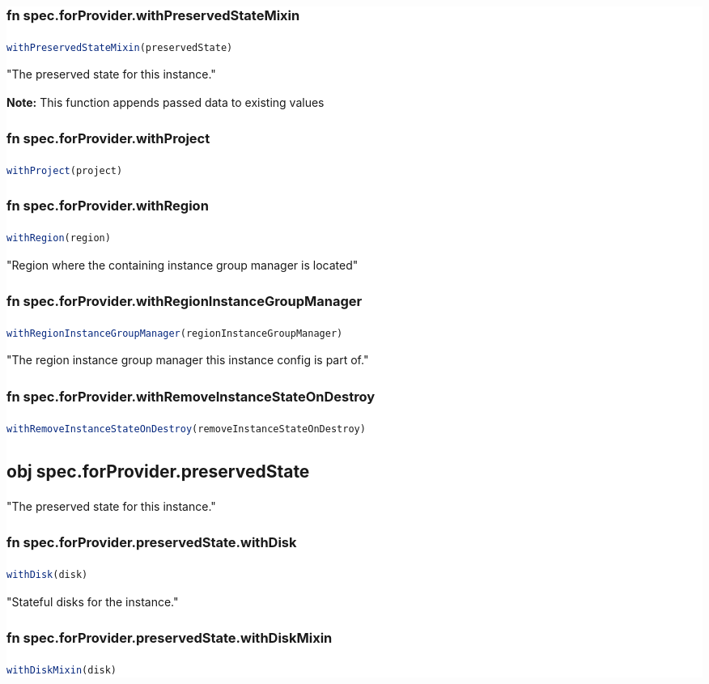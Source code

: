 ### fn spec.forProvider.withPreservedStateMixin

```ts
withPreservedStateMixin(preservedState)
```

"The preserved state for this instance."

**Note:** This function appends passed data to existing values

### fn spec.forProvider.withProject

```ts
withProject(project)
```



### fn spec.forProvider.withRegion

```ts
withRegion(region)
```

"Region where the containing instance group manager is located"

### fn spec.forProvider.withRegionInstanceGroupManager

```ts
withRegionInstanceGroupManager(regionInstanceGroupManager)
```

"The region instance group manager this instance config is part of."

### fn spec.forProvider.withRemoveInstanceStateOnDestroy

```ts
withRemoveInstanceStateOnDestroy(removeInstanceStateOnDestroy)
```



## obj spec.forProvider.preservedState

"The preserved state for this instance."

### fn spec.forProvider.preservedState.withDisk

```ts
withDisk(disk)
```

"Stateful disks for the instance."

### fn spec.forProvider.preservedState.withDiskMixin

```ts
withDiskMixin(disk)
```
